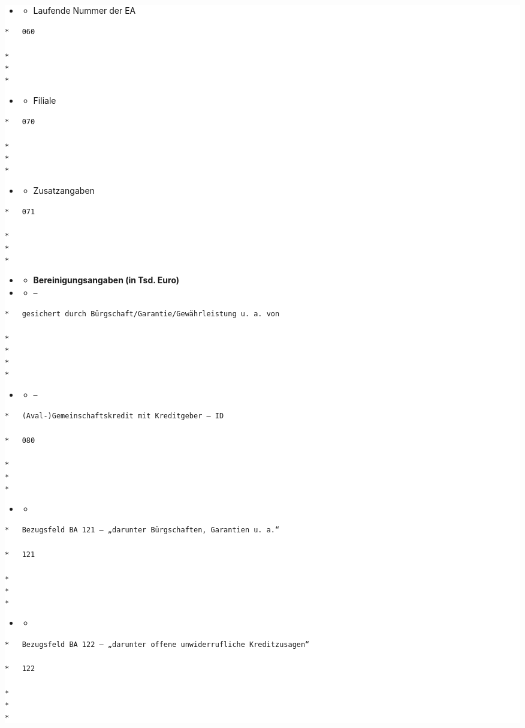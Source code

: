 *    *   Laufende Nummer der EA

    *   060

    *
    *
    *

*    *   Filiale

    *   070

    *
    *
    *

*    *   Zusatzangaben

    *   071

    *
    *
    *

*    *   **Bereinigungsangaben (in Tsd. Euro)**


*    *   –

    *   gesichert durch Bürgschaft/Garantie/Gewährleistung u. a. von

    *
    *
    *
    *

*    *   –

    *   (Aval-)Gemeinschaftskredit mit Kreditgeber – ID

    *   080

    *
    *
    *

*    *
    *   Bezugsfeld BA 121 – „darunter Bürgschaften, Garantien u. a.“

    *   121

    *
    *
    *

*    *
    *   Bezugsfeld BA 122 – „darunter offene unwiderrufliche Kreditzusagen“

    *   122

    *
    *
    *
